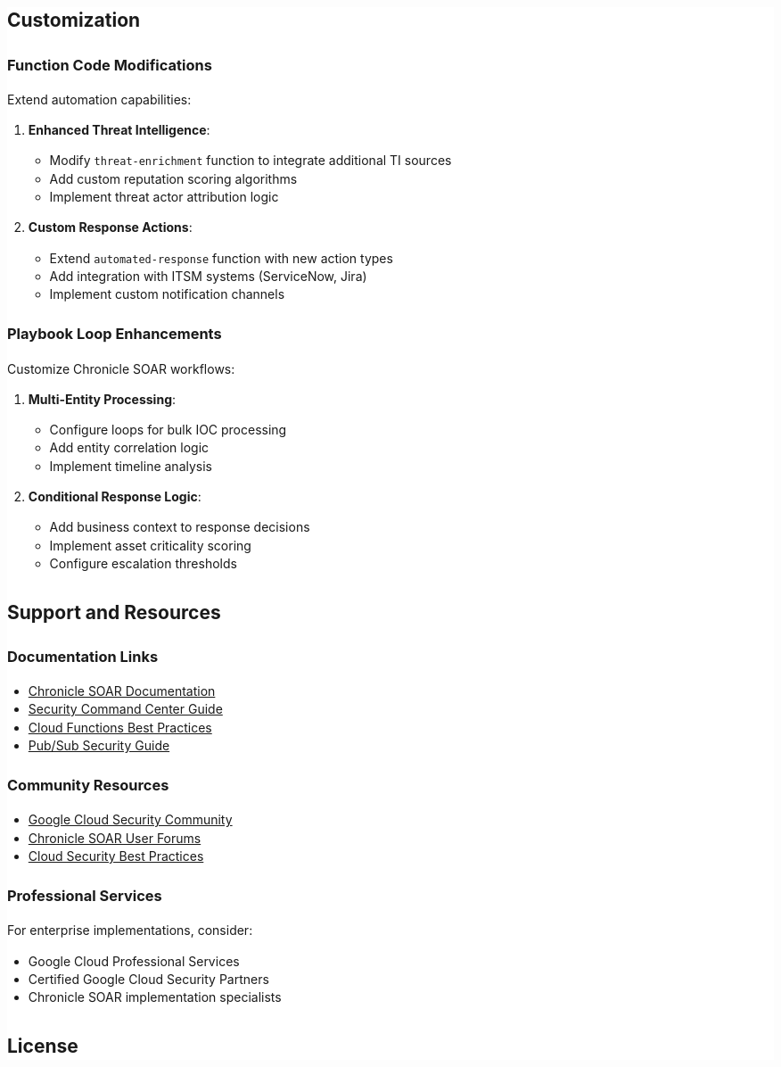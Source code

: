 ## Customization

### Function Code Modifications

Extend automation capabilities:

1. **Enhanced Threat Intelligence**:
   - Modify `threat-enrichment` function to integrate additional TI sources
   - Add custom reputation scoring algorithms
   - Implement threat actor attribution logic

2. **Custom Response Actions**:
   - Extend `automated-response` function with new action types
   - Add integration with ITSM systems (ServiceNow, Jira)
   - Implement custom notification channels

### Playbook Loop Enhancements

Customize Chronicle SOAR workflows:

1. **Multi-Entity Processing**:
   - Configure loops for bulk IOC processing
   - Add entity correlation logic
   - Implement timeline analysis

2. **Conditional Response Logic**:
   - Add business context to response decisions
   - Implement asset criticality scoring
   - Configure escalation thresholds

## Support and Resources

### Documentation Links

- [Chronicle SOAR Documentation](https://cloud.google.com/chronicle/docs/soar)
- [Security Command Center Guide](https://cloud.google.com/security-command-center/docs)
- [Cloud Functions Best Practices](https://cloud.google.com/functions/docs/bestpractices)
- [Pub/Sub Security Guide](https://cloud.google.com/pubsub/docs/security)

### Community Resources

- [Google Cloud Security Community](https://cloud.google.com/security/community)
- [Chronicle SOAR User Forums](https://community.chronicle.security)
- [Cloud Security Best Practices](https://cloud.google.com/security/best-practices)

### Professional Services

For enterprise implementations, consider:
- Google Cloud Professional Services
- Certified Google Cloud Security Partners
- Chronicle SOAR implementation specialists

## License
